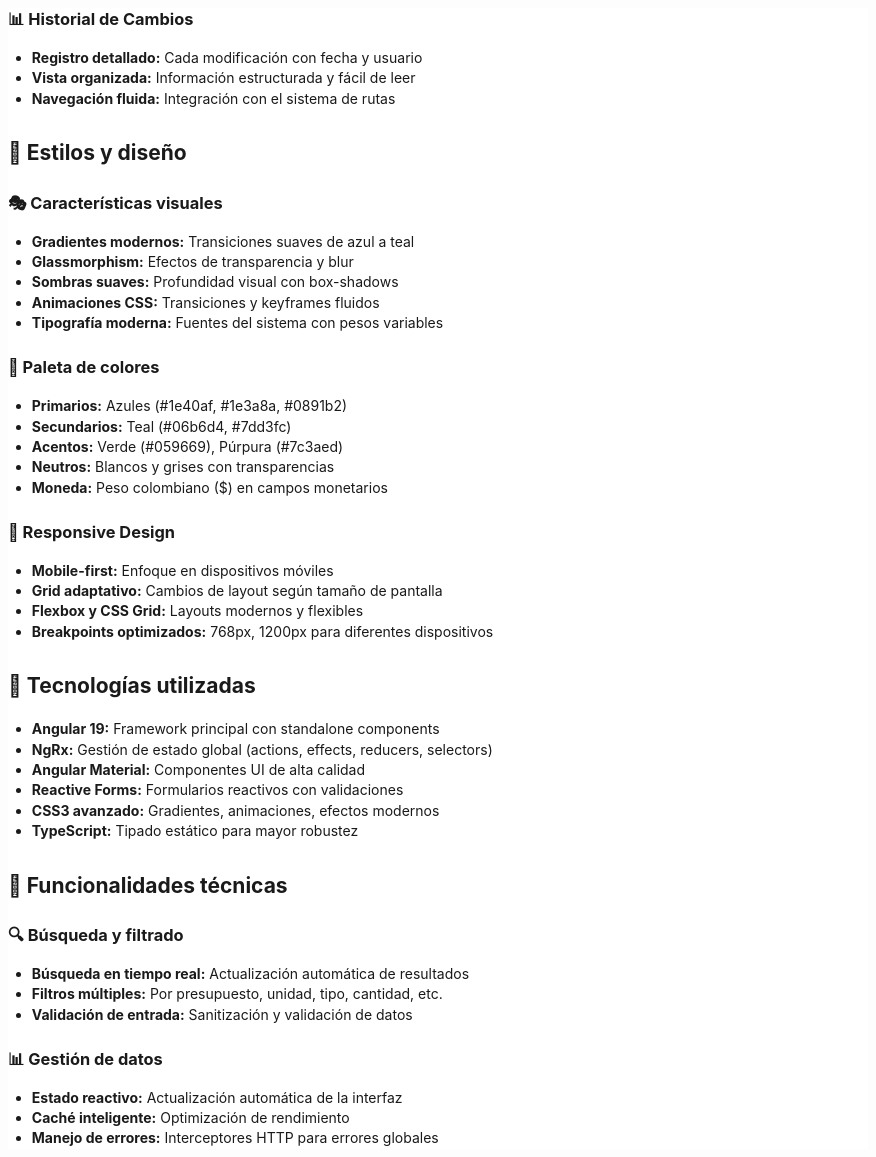 ### 📊 Historial de Cambios
*   **Registro detallado:** Cada modificación con fecha y usuario
*   **Vista organizada:** Información estructurada y fácil de leer
*   **Navegación fluida:** Integración con el sistema de rutas

## 🎨 Estilos y diseño

### 🎭 Características visuales
*   **Gradientes modernos:** Transiciones suaves de azul a teal
*   **Glassmorphism:** Efectos de transparencia y blur
*   **Sombras suaves:** Profundidad visual con box-shadows
*   **Animaciones CSS:** Transiciones y keyframes fluidos
*   **Tipografía moderna:** Fuentes del sistema con pesos variables

### 🌈 Paleta de colores
*   **Primarios:** Azules (#1e40af, #1e3a8a, #0891b2)
*   **Secundarios:** Teal (#06b6d4, #7dd3fc)
*   **Acentos:** Verde (#059669), Púrpura (#7c3aed)
*   **Neutros:** Blancos y grises con transparencias
*   **Moneda:** Peso colombiano ($) en campos monetarios

### 📱 Responsive Design
*   **Mobile-first:** Enfoque en dispositivos móviles
*   **Grid adaptativo:** Cambios de layout según tamaño de pantalla
*   **Flexbox y CSS Grid:** Layouts modernos y flexibles
*   **Breakpoints optimizados:** 768px, 1200px para diferentes dispositivos

## 🔧 Tecnologías utilizadas

*   **Angular 19:** Framework principal con standalone components
*   **NgRx:** Gestión de estado global (actions, effects, reducers, selectors)
*   **Angular Material:** Componentes UI de alta calidad
*   **Reactive Forms:** Formularios reactivos con validaciones
*   **CSS3 avanzado:** Gradientes, animaciones, efectos modernos
*   **TypeScript:** Tipado estático para mayor robustez

## 📱 Funcionalidades técnicas

### 🔍 Búsqueda y filtrado
*   **Búsqueda en tiempo real:** Actualización automática de resultados
*   **Filtros múltiples:** Por presupuesto, unidad, tipo, cantidad, etc.
*   **Validación de entrada:** Sanitización y validación de datos

### 📊 Gestión de datos
*   **Estado reactivo:** Actualización automática de la interfaz
*   **Caché inteligente:** Optimización de rendimiento
*   **Manejo de errores:** Interceptores HTTP para errores globales
